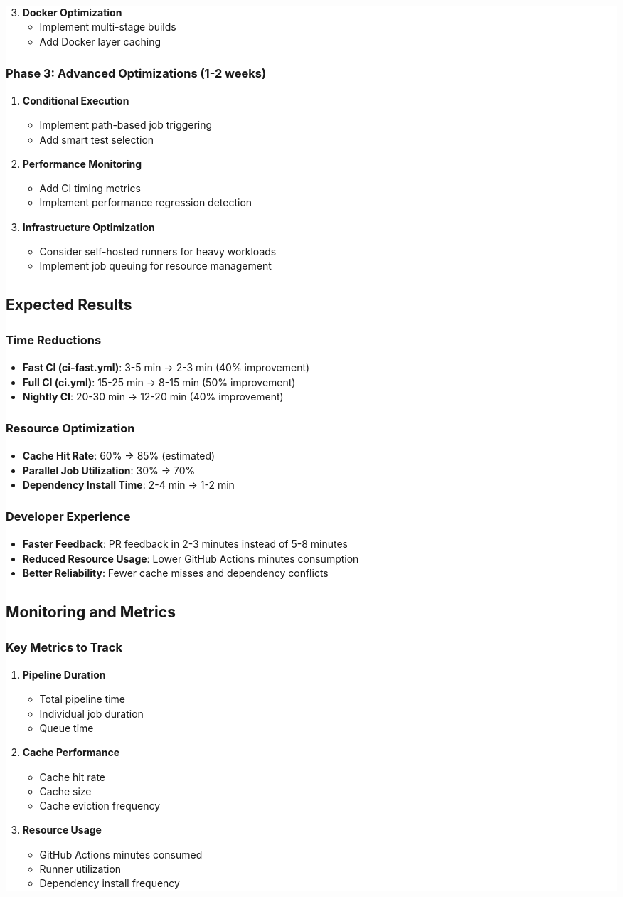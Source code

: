 3. **Docker Optimization**
   - Implement multi-stage builds
   - Add Docker layer caching

### Phase 3: Advanced Optimizations (1-2 weeks)

1. **Conditional Execution**
   - Implement path-based job triggering
   - Add smart test selection

2. **Performance Monitoring**
   - Add CI timing metrics
   - Implement performance regression detection

3. **Infrastructure Optimization**
   - Consider self-hosted runners for heavy workloads
   - Implement job queuing for resource management

## Expected Results

### Time Reductions

- **Fast CI (ci-fast.yml)**: 3-5 min → 2-3 min (40% improvement)
- **Full CI (ci.yml)**: 15-25 min → 8-15 min (50% improvement)
- **Nightly CI**: 20-30 min → 12-20 min (40% improvement)

### Resource Optimization

- **Cache Hit Rate**: 60% → 85% (estimated)
- **Parallel Job Utilization**: 30% → 70%
- **Dependency Install Time**: 2-4 min → 1-2 min

### Developer Experience

- **Faster Feedback**: PR feedback in 2-3 minutes instead of 5-8 minutes
- **Reduced Resource Usage**: Lower GitHub Actions minutes consumption
- **Better Reliability**: Fewer cache misses and dependency conflicts

## Monitoring and Metrics

### Key Metrics to Track

1. **Pipeline Duration**
   - Total pipeline time
   - Individual job duration
   - Queue time

2. **Cache Performance**
   - Cache hit rate
   - Cache size
   - Cache eviction frequency

3. **Resource Usage**
   - GitHub Actions minutes consumed
   - Runner utilization
   - Dependency install frequency
